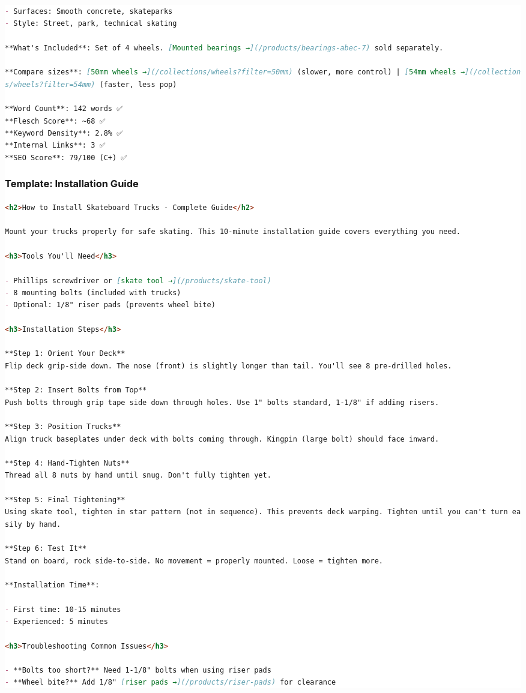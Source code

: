 ```markdown
- Surfaces: Smooth concrete, skateparks
- Style: Street, park, technical skating

**What's Included**: Set of 4 wheels. [Mounted bearings →](/products/bearings-abec-7) sold separately.

**Compare sizes**: [50mm wheels →](/collections/wheels?filter=50mm) (slower, more control) | [54mm wheels →](/collections/wheels?filter=54mm) (faster, less pop)

**Word Count**: 142 words ✅  
**Flesch Score**: ~68 ✅  
**Keyword Density**: 2.8% ✅  
**Internal Links**: 3 ✅  
**SEO Score**: 79/100 (C+) ✅
```

### Template: Installation Guide

```markdown
<h2>How to Install Skateboard Trucks - Complete Guide</h2>

Mount your trucks properly for safe skating. This 10-minute installation guide covers everything you need.

<h3>Tools You'll Need</h3>

- Phillips screwdriver or [skate tool →](/products/skate-tool)
- 8 mounting bolts (included with trucks)
- Optional: 1/8" riser pads (prevents wheel bite)

<h3>Installation Steps</h3>

**Step 1: Orient Your Deck**  
Flip deck grip-side down. The nose (front) is slightly longer than tail. You'll see 8 pre-drilled holes.

**Step 2: Insert Bolts from Top**  
Push bolts through grip tape side down through holes. Use 1" bolts standard, 1-1/8" if adding risers.

**Step 3: Position Trucks**  
Align truck baseplates under deck with bolts coming through. Kingpin (large bolt) should face inward.

**Step 4: Hand-Tighten Nuts**  
Thread all 8 nuts by hand until snug. Don't fully tighten yet.

**Step 5: Final Tightening**  
Using skate tool, tighten in star pattern (not in sequence). This prevents deck warping. Tighten until you can't turn easily by hand.

**Step 6: Test It**  
Stand on board, rock side-to-side. No movement = properly mounted. Loose = tighten more.

**Installation Time**:

- First time: 10-15 minutes
- Experienced: 5 minutes

<h3>Troubleshooting Common Issues</h3>

- **Bolts too short?** Need 1-1/8" bolts when using riser pads
- **Wheel bite?** Add 1/8" [riser pads →](/products/riser-pads) for clearance
```